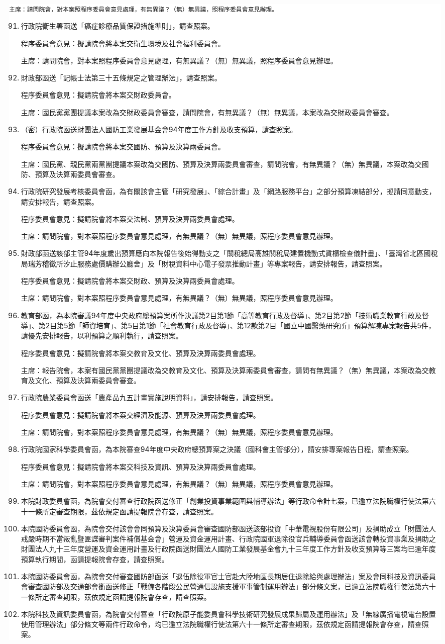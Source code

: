     主席：請問院會，對本案照程序委員會意見處理，有無異議？（無）無異議，照程序委員會意見辦理。

91. 行政院衛生署函送「癌症診療品質保證措施準則」，請查照案。

    程序委員會意見：擬請院會將本案交衛生環境及社會福利委員會。

    主席：請問院會，對本案照程序委員會意見處理，有無異議？（無）無異議，照程序委員會意見辦理。

92. 財政部函送「記帳士法第三十五條規定之管理辦法」，請查照案。

    程序委員會意見：擬請院會將本案交財政委員會。

    主席：國民黨黨團提議本案改為交財政委員會審查，請問院會，有無異議？（無）無異議，本案改為交財政委員會審查。

93. （密）行政院函送財團法人國防工業發展基金會94年度工作方針及收支預算，請查照案。

    程序委員會意見：擬請院會將本案交國防、預算及決算兩委員會。

    主席：國民黨、親民黨兩黨團提議本案改為交國防、預算及決算兩委員會審查，請問院會，有無異議？（無）無異議，本案改為交國防、預算及決算兩委員會審查。

94. 行政院研究發展考核委員會函，為有關該會主管「研究發展」、「綜合計畫」及「網路服務平台」之部分預算凍結部分，擬請同意動支，請安排報告，請查照案。

    程序委員會意見：擬請院會將本案交法制、預算及決算兩委員會處理。

    主席：請問院會，對本案照程序委員會意見處理，有無異議？（無）無異議，照程序委員會意見辦理。

95. 財政部函送該部主管94年度歲出預算應向本院報告後始得動支之「關稅總局高雄關稅局建置機動式貨櫃檢查儀計畫」、「臺灣省北區國稅局瑞芳稽徵所汐止服務處價購辦公廳舍」及「財稅資料中心電子發票推動計畫」等專案報告，請安排報告，請查照案。

    程序委員會意見：擬請院會將本案交財政、預算及決算兩委員會處理。

    主席：請問院會，對本案照程序委員會意見處理，有無異議？（無）無異議，照程序委員會意見辦理。

96. 教育部函，為本院審議94年度中央政府總預算案所作決議第2目第1節「高等教育行政及督導」、第2目第2節「技術職業教育行政及督導」、第2目第5節「師資培育」、第5目第1節「社會教育行政及督導」、第12款第2目「國立中國醫藥研究所」預算解凍專案報告共5件，請優先安排報告，以利預算之順利執行，請查照案。

    程序委員會意見：擬請院會將本案交教育及文化、預算及決算兩委員會處理。

    主席：報告院會，本案有國民黨黨團提議改為交教育及文化、預算及決算兩委員會審查，請問有無異議？（無）無異議，本案改為交教育及文化、預算及決算兩委員會審查。

97. 行政院農業委員會函送「農產品九五計畫實施說明資料」，請安排報告，請查照案。

    程序委員會意見：擬請院會將本案交經濟及能源、預算及決算兩委員會處理。

    主席：請問院會，對本案照程序委員會意見處理，有無異議？（無）無異議，照程序委員會意見辦理。

98. 行政院國家科學委員會函，為本院審查94年度中央政府總預算案之決議（國科會主管部分），請安排專案報告日程，請查照案。

    程序委員會意見：擬請院會將本案交科技及資訊、預算及決算兩委員會處理。

    主席：請問院會，對本案照程序委員會意見處理，有無異議？（無）無異議，照程序委員會意見辦理。

99. 本院財政委員會函，為院會交付審查行政院函送修正「創業投資事業範圍與輔導辦法」等行政命令計七案，已逾立法院職權行使法第六十一條所定審查期限，茲依規定函請提報院會存查，請查照案。

100. 本院國防委員會函，為院會交付該會會同預算及決算委員會審查國防部函送該部投資「中華電視股份有限公司」及捐助成立「財團法人戒嚴時期不當叛亂暨匪諜審判案件補償基金會」營運及資金運用計畫、行政院國軍退除役官兵輔導委員會函送該會轉投資事業及捐助之財團法人九十三年度營運及資金運用計畫及行政院函送財團法人國防工業發展基金會九十三年度工作方針及收支預算等三案均已逾年度預算執行期間，函請提報院會存查，請查照案。

101. 本院國防委員會函，為院會交付審查國防部函送「退伍除役軍官士官赴大陸地區長期居住退除給與處理辦法」案及會同科技及資訊委員會審查國防部及交通部會銜函送修正「戰備各階段公民營通信設施支援軍事管制運用辦法」部分條文案，已逾立法院職權行使法第六十一條所定審查期限，茲依規定函請提報院會存查，請查照案。

102. 本院科技及資訊委員會函，為院會交付審查「行政院原子能委員會科學技術研究發展成果歸屬及運用辦法」及「無線廣播電視電台設置使用管理辦法」部分條文等兩件行政命令，均已逾立法院職權行使法第六十一條所定審查期限，茲依規定函請提報院會存查，請查照案。
